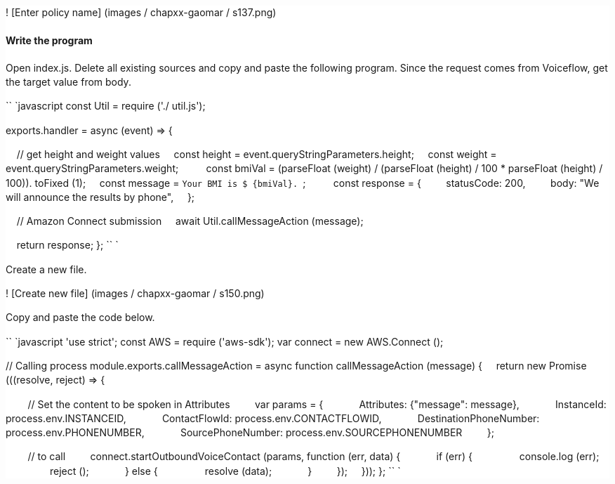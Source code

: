 ! [Enter policy name] (images / chapxx-gaomar / s137.png)

#### Write the program
Open index.js. Delete all existing sources and copy and paste the following program.
Since the request comes from Voiceflow, get the target value from body.

`` `javascript
const Util = require ('./ util.js');

exports.handler = async (event) => {

    // get height and weight values
    const height = event.queryStringParameters.height;
    const weight = event.queryStringParameters.weight;
    
    const bmiVal = (parseFloat (weight) / (parseFloat (height) / 100 * parseFloat (height) / 100)). toFixed (1);
    const message = `Your BMI is $ {bmiVal}. `;
    
    const response = {
        statusCode: 200,
        body: "We will announce the results by phone",
    };

    // Amazon Connect submission
    await Util.callMessageAction (message);

    return response;
};
`` `

Create a new file.

! [Create new file] (images / chapxx-gaomar / s150.png)

Copy and paste the code below.

`` `javascript
'use strict';
const AWS = require ('aws-sdk');
var connect = new AWS.Connect ();

// Calling process
module.exports.callMessageAction = async function callMessageAction (message) {
    return new Promise (((resolve, reject) => {

        // Set the content to be spoken in Attributes
        var params = {
            Attributes: {"message": message},
            InstanceId: process.env.INSTANCEID,
            ContactFlowId: process.env.CONTACTFLOWID,
            DestinationPhoneNumber: process.env.PHONENUMBER,
            SourcePhoneNumber: process.env.SOURCEPHONENUMBER
        };

        // to call
        connect.startOutboundVoiceContact (params, function (err, data) {
            if (err) {
                console.log (err);
                reject ();
            } else {
                resolve (data);
            }
        });
    }));
};
`` `
